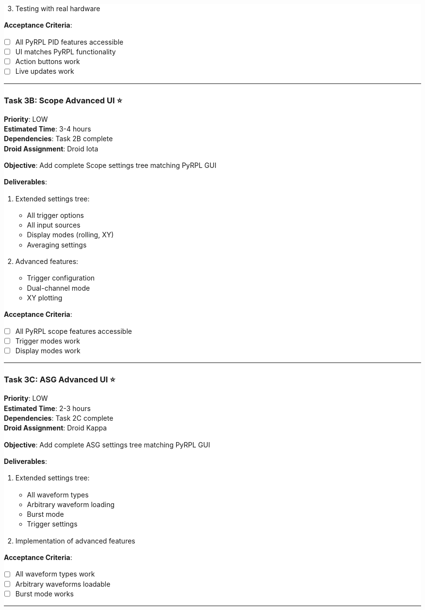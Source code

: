 3. Testing with real hardware

**Acceptance Criteria**:
- [ ] All PyRPL PID features accessible
- [ ] UI matches PyRPL functionality
- [ ] Action buttons work
- [ ] Live updates work

---

### **Task 3B: Scope Advanced UI** ⭐
**Priority**: LOW  
**Estimated Time**: 3-4 hours  
**Dependencies**: Task 2B complete  
**Droid Assignment**: Droid Iota

**Objective**: Add complete Scope settings tree matching PyRPL GUI

**Deliverables**:
1. Extended settings tree:
   - All trigger options
   - All input sources
   - Display modes (rolling, XY)
   - Averaging settings

2. Advanced features:
   - Trigger configuration
   - Dual-channel mode
   - XY plotting

**Acceptance Criteria**:
- [ ] All PyRPL scope features accessible
- [ ] Trigger modes work
- [ ] Display modes work

---

### **Task 3C: ASG Advanced UI** ⭐
**Priority**: LOW  
**Estimated Time**: 2-3 hours  
**Dependencies**: Task 2C complete  
**Droid Assignment**: Droid Kappa

**Objective**: Add complete ASG settings tree matching PyRPL GUI

**Deliverables**:
1. Extended settings tree:
   - All waveform types
   - Arbitrary waveform loading
   - Burst mode
   - Trigger settings

2. Implementation of advanced features

**Acceptance Criteria**:
- [ ] All waveform types work
- [ ] Arbitrary waveforms loadable
- [ ] Burst mode works

---
